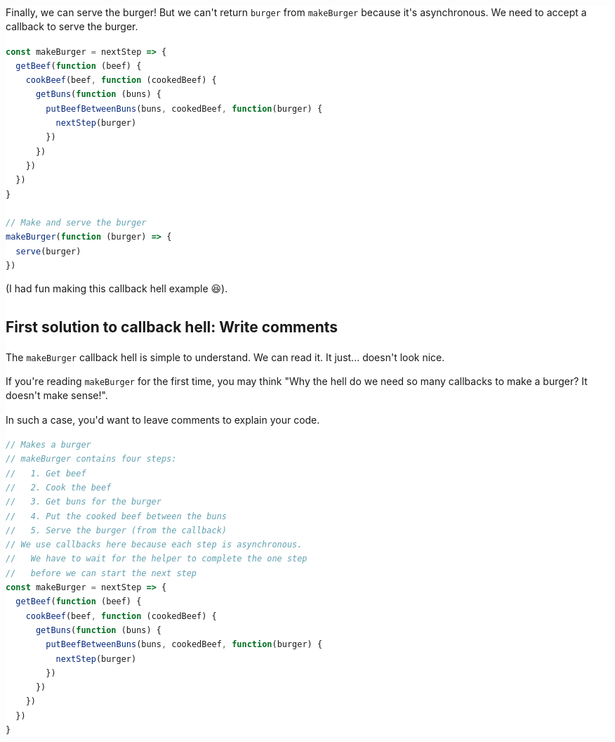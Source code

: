 Finally, we can serve the burger! But we can't return `burger` from `makeBurger` because it's asynchronous. We need to accept a callback to serve the burger. 

```js
const makeBurger = nextStep => {
  getBeef(function (beef) {
    cookBeef(beef, function (cookedBeef) {
      getBuns(function (buns) {
        putBeefBetweenBuns(buns, cookedBeef, function(burger) {
          nextStep(burger)
        })
      })
    })
  })
}

// Make and serve the burger
makeBurger(function (burger) => {
  serve(burger)
})
```

(I had fun making this callback hell example 😆). 

## First solution to callback hell: Write comments

The `makeBurger` callback hell is simple to understand. We can read it. It just... doesn't look nice. 

If you're reading `makeBurger` for the first time, you may think "Why the hell do we need so many callbacks to make a burger? It doesn't make sense!". 

In such a case, you'd want to leave comments to explain your code. 

```js
// Makes a burger 
// makeBurger contains four steps: 
//   1. Get beef 
//   2. Cook the beef
//   3. Get buns for the burger 
//   4. Put the cooked beef between the buns 
//   5. Serve the burger (from the callback)
// We use callbacks here because each step is asynchronous. 
//   We have to wait for the helper to complete the one step
//   before we can start the next step 
const makeBurger = nextStep => {
  getBeef(function (beef) {
    cookBeef(beef, function (cookedBeef) {
      getBuns(function (buns) {
        putBeefBetweenBuns(buns, cookedBeef, function(burger) {
          nextStep(burger)
        })
      })
    })
  })
}
```
